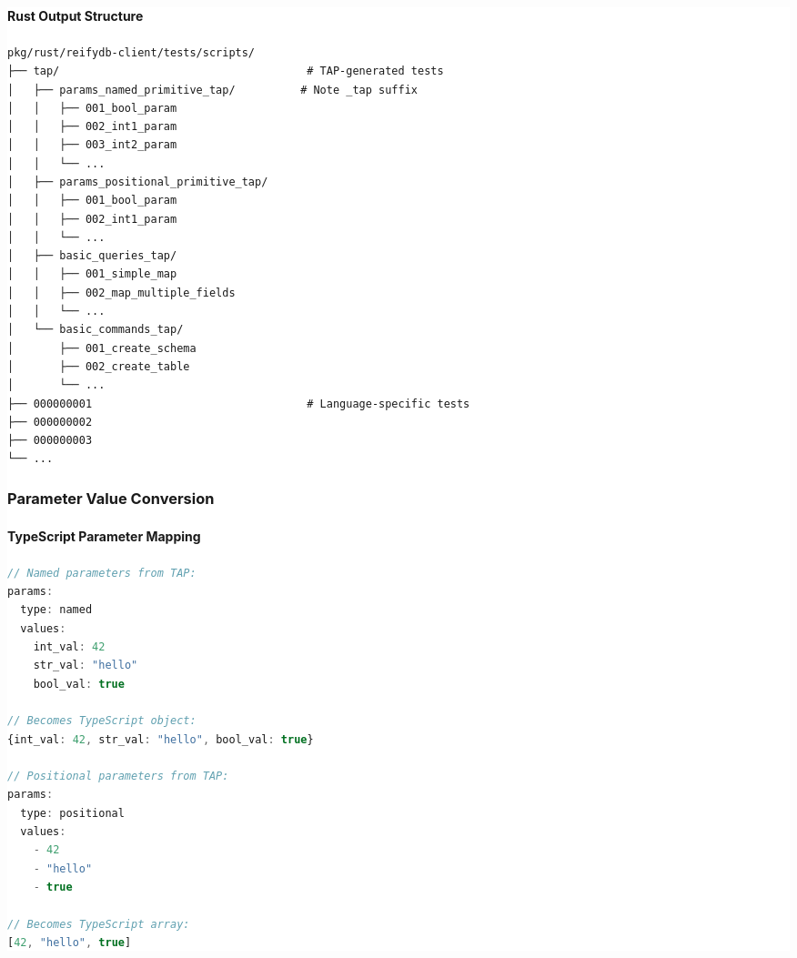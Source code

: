 #### Rust Output Structure
```
pkg/rust/reifydb-client/tests/scripts/
├── tap/                                      # TAP-generated tests
│   ├── params_named_primitive_tap/          # Note _tap suffix
│   │   ├── 001_bool_param
│   │   ├── 002_int1_param
│   │   ├── 003_int2_param
│   │   └── ...
│   ├── params_positional_primitive_tap/
│   │   ├── 001_bool_param
│   │   ├── 002_int1_param
│   │   └── ...
│   ├── basic_queries_tap/
│   │   ├── 001_simple_map
│   │   ├── 002_map_multiple_fields
│   │   └── ...
│   └── basic_commands_tap/
│       ├── 001_create_schema
│       ├── 002_create_table
│       └── ...
├── 000000001                                 # Language-specific tests
├── 000000002
├── 000000003
└── ...
```

### Parameter Value Conversion

#### TypeScript Parameter Mapping
```typescript
// Named parameters from TAP:
params:
  type: named
  values:
    int_val: 42
    str_val: "hello"
    bool_val: true

// Becomes TypeScript object:
{int_val: 42, str_val: "hello", bool_val: true}

// Positional parameters from TAP:
params:
  type: positional
  values:
    - 42
    - "hello"
    - true

// Becomes TypeScript array:
[42, "hello", true]
```
